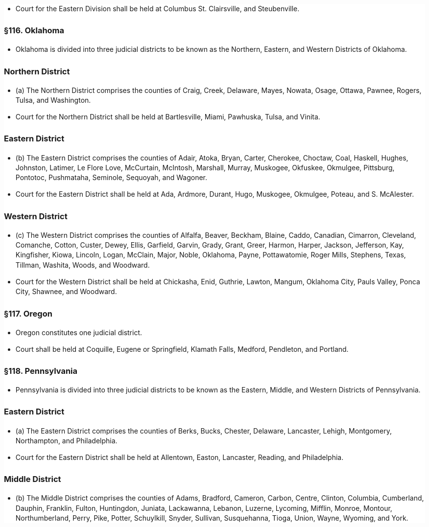 * Court for the Eastern Division shall be held at Columbus St. Clairsville, and Steubenville.

### §116. Oklahoma
* Oklahoma is divided into three judicial districts to be known as the Northern, Eastern, and Western Districts of Oklahoma.

### Northern District
* (a) The Northern District comprises the counties of Craig, Creek, Delaware, Mayes, Nowata, Osage, Ottawa, Pawnee, Rogers, Tulsa, and Washington.

* Court for the Northern District shall be held at Bartlesville, Miami, Pawhuska, Tulsa, and Vinita.

### Eastern District
* (b) The Eastern District comprises the counties of Adair, Atoka, Bryan, Carter, Cherokee, Choctaw, Coal, Haskell, Hughes, Johnston, Latimer, Le Flore Love, McCurtain, McIntosh, Marshall, Murray, Muskogee, Okfuskee, Okmulgee, Pittsburg, Pontotoc, Pushmataha, Seminole, Sequoyah, and Wagoner.

* Court for the Eastern District shall be held at Ada, Ardmore, Durant, Hugo, Muskogee, Okmulgee, Poteau, and S. McAlester.

### Western District
* (c) The Western District comprises the counties of Alfalfa, Beaver, Beckham, Blaine, Caddo, Canadian, Cimarron, Cleveland, Comanche, Cotton, Custer, Dewey, Ellis, Garfield, Garvin, Grady, Grant, Greer, Harmon, Harper, Jackson, Jefferson, Kay, Kingfisher, Kiowa, Lincoln, Logan, McClain, Major, Noble, Oklahoma, Payne, Pottawatomie, Roger Mills, Stephens, Texas, Tillman, Washita, Woods, and Woodward.

* Court for the Western District shall be held at Chickasha, Enid, Guthrie, Lawton, Mangum, Oklahoma City, Pauls Valley, Ponca City, Shawnee, and Woodward.

### §117. Oregon
* Oregon constitutes one judicial district.

* Court shall be held at Coquille, Eugene or Springfield, Klamath Falls, Medford, Pendleton, and Portland.

### §118. Pennsylvania
* Pennsylvania is divided into three judicial districts to be known as the Eastern, Middle, and Western Districts of Pennsylvania.

### Eastern District
* (a) The Eastern District comprises the counties of Berks, Bucks, Chester, Delaware, Lancaster, Lehigh, Montgomery, Northampton, and Philadelphia.

* Court for the Eastern District shall be held at Allentown, Easton, Lancaster, Reading, and Philadelphia.

### Middle District
* (b) The Middle District comprises the counties of Adams, Bradford, Cameron, Carbon, Centre, Clinton, Columbia, Cumberland, Dauphin, Franklin, Fulton, Huntingdon, Juniata, Lackawanna, Lebanon, Luzerne, Lycoming, Mifflin, Monroe, Montour, Northumberland, Perry, Pike, Potter, Schuylkill, Snyder, Sullivan, Susquehanna, Tioga, Union, Wayne, Wyoming, and York.
